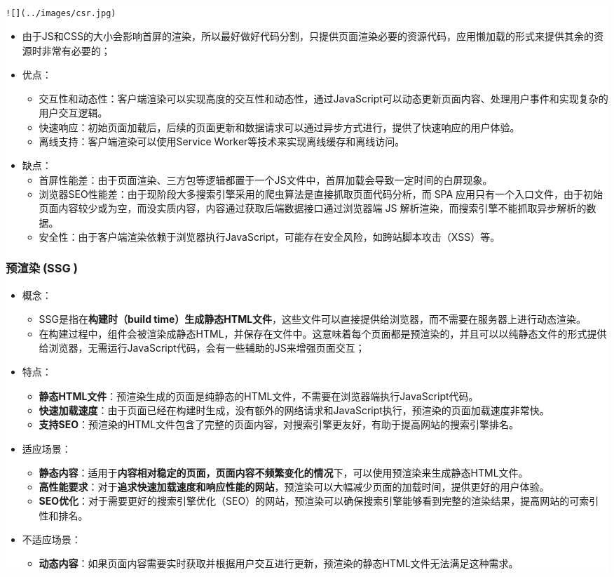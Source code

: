     ![](../images/csr.jpg)

  * 由于JS和CSS的大小会影响首屏的渲染，所以最好做好代码分割，只提供页面渲染必要的资源代码，应用懒加载的形式来提供其余的资源时非常有必要的；

* 优点：

  * 交互性和动态性：客户端渲染可以实现高度的交互性和动态性，通过JavaScript可以动态更新页面内容、处理用户事件和实现复杂的用户交互逻辑。
  * 快速响应：初始页面加载后，后续的页面更新和数据请求可以通过异步方式进行，提供了快速响应的用户体验。
  * 离线支持：客户端渲染可以使用Service Worker等技术来实现离线缓存和离线访问。

- 缺点：
  - 首屏性能差：由于页面渲染、三方包等逻辑都置于一个JS文件中，首屏加载会导致一定时间的白屏现象。
  - 浏览器SEO性能差：由于现阶段大多搜索引擎采用的爬虫算法是直接抓取页面代码分析，而 SPA 应用只有一个入口文件，由于初始页面内容较少或为空，而没实质内容，内容通过获取后端数据接口通过浏览器端 JS 解析渲染，而搜索引擎不能抓取异步解析的数据。
  - 安全性：由于客户端渲染依赖于浏览器执行JavaScript，可能存在安全风险，如跨站脚本攻击（XSS）等。

### 预渲染 (SSG )

* 概念：

  * SSG是指在**构建时（build time）生成静态HTML文件**，这些文件可以直接提供给浏览器，而不需要在服务器上进行动态渲染。
  * 在构建过程中，组件会被渲染成静态HTML，并保存在文件中。这意味着每个页面都是预渲染的，并且可以以纯静态文件的形式提供给浏览器，无需运行JavaScript代码，会有一些辅助的JS来增强页面交互；

* 特点：

  * **静态HTML文件**：预渲染生成的页面是纯静态的HTML文件，不需要在浏览器端执行JavaScript代码。
  * **快速加载速度**：由于页面已经在构建时生成，没有额外的网络请求和JavaScript执行，预渲染的页面加载速度非常快。
  * **支持SEO**：预渲染的HTML文件包含了完整的页面内容，对搜索引擎更友好，有助于提高网站的搜索引擎排名。

* 适应场景：

  * **静态内容**：适用于**内容相对稳定的页面，页面内容不频繁变化的情况**下，可以使用预渲染来生成静态HTML文件。
  * **高性能要求**：对于**追求快速加载速度和响应性能的网站**，预渲染可以大幅减少页面的加载时间，提供更好的用户体验。
  * **SEO优化**：对于需要更好的搜索引擎优化（SEO）的网站，预渲染可以确保搜索引擎能够看到完整的渲染结果，提高网站的可索引性和排名。

* 不适应场景：

  * **动态内容**：如果页面内容需要实时获取并根据用户交互进行更新，预渲染的静态HTML文件无法满足这种需求。
